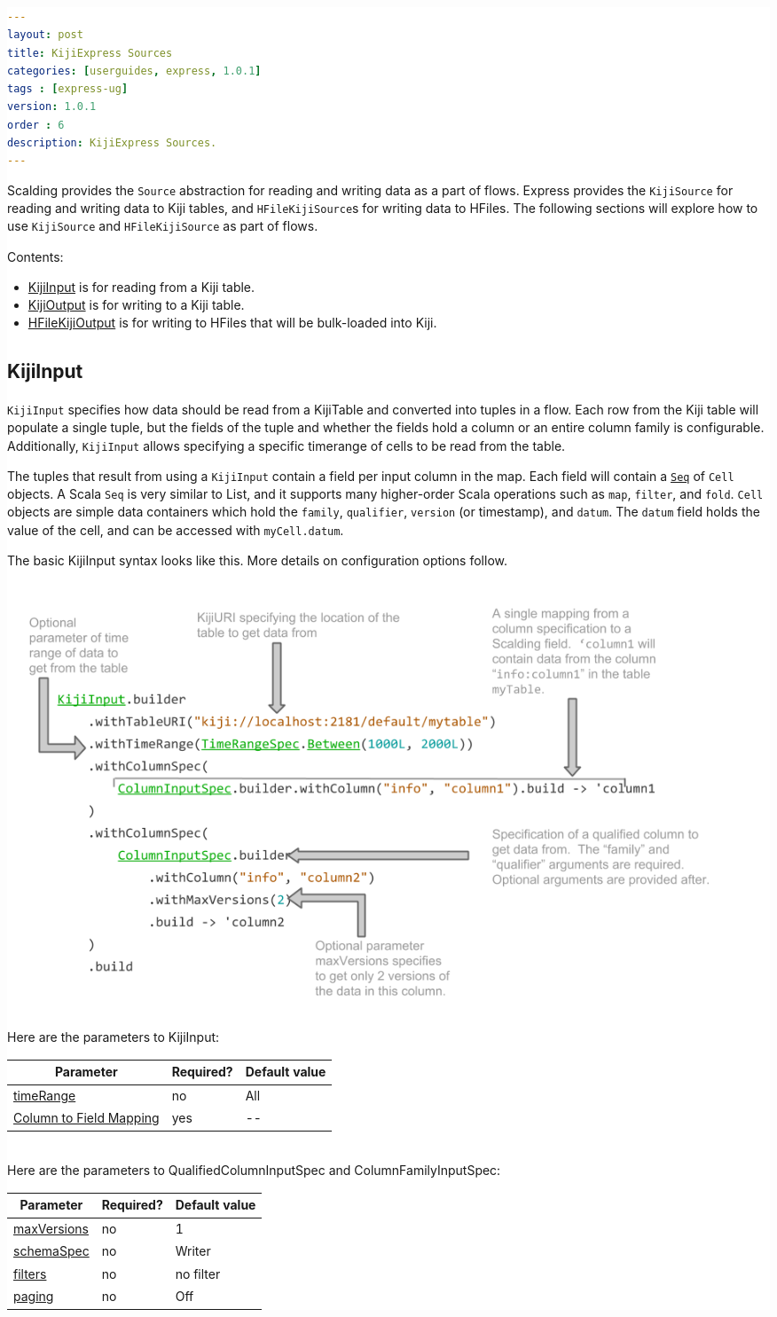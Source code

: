 ```yaml
---
layout: post
title: KijiExpress Sources
categories: [userguides, express, 1.0.1]
tags : [express-ug]
version: 1.0.1
order : 6
description: KijiExpress Sources.
---
```


Scalding provides the `Source` abstraction for reading and writing data as a part of flows. Express
provides the `KijiSource` for reading and writing data to Kiji tables, and `HFileKijiSource`s for
writing data to HFiles.  The following sections will explore how to use `KijiSource` and
`HFileKijiSource` as part of flows.

Contents:

* [KijiInput](#kijiinput) is for reading from a Kiji table.
* [KijiOutput](#kijioutput) is for writing to a Kiji table.
* [HFileKijiOutput](#hfilekijioutput) is for writing to HFiles that will be bulk-loaded into Kiji.

## KijiInput

`KijiInput` specifies how data should be read from a KijiTable and converted into tuples in a flow.
Each row from the Kiji table will populate a single tuple, but the fields of the tuple and whether
the fields hold a column or an entire column family is configurable.  Additionally, `KijiInput`
allows specifying a specific timerange of cells to be read from the table.

The tuples that result from using a `KijiInput` contain a field per input column in the map.  Each
field will contain a [`Seq`](http://www.scala-lang.org/api/current/index.html#scala.collection.Seq)
of `Cell` objects.  A Scala `Seq` is very similar to List, and it supports many higher-order Scala
operations such as `map`, `filter`, and `fold`.  `Cell` objects are simple data containers which
hold the `family`, `qualifier`, `version` (or timestamp), and `datum`.  The `datum` field holds the
value of the cell, and can be accessed with `myCell.datum`.

The basic KijiInput syntax looks like this.  More details on configuration options follow.

![KijiInput Syntax][kiji_input]

[kiji_input]: ../../../../assets/images/kiji-input.png

Here are the parameters to KijiInput:

| Parameter | Required? | Default value |
| ------------- | ------- | -------- |
| [timeRange](#specifying_a_timerange_optional) | no | All |
| [Column to Field Mapping](#specifying_a_column_to_field_mapping_required) | yes | -- |

</br>
Here are the parameters to QualifiedColumnInputSpec and ColumnFamilyInputSpec:

| Parameter | Required? | Default value |
| ------------- | ------- | -------- |
| [maxVersions](#maxversions) | no | 1 |
| [schemaSpec](#schemaspec) | no | Writer |
| [filters](#filters) | no | no filter |
| [paging](#paging) | no | Off |


[kiji_output]: ../../../../assets/images/kiji-output.png